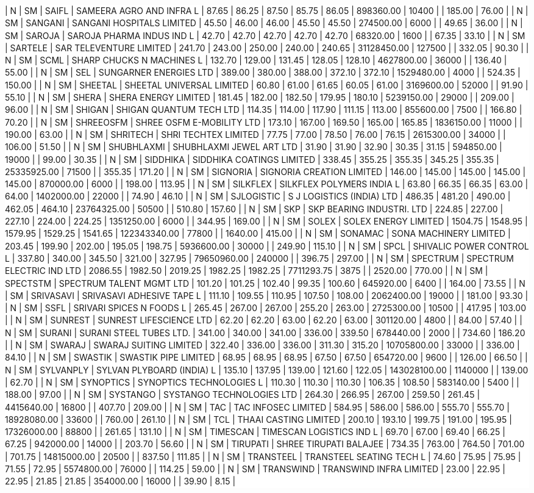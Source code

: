 | N | SM | SAIFL | SAMEERA AGRO AND INFRA L | 87.65 | 86.25 | 87.50 | 85.75 | 86.05 | 898360.00 | 10400 |  | 185.00 | 76.00 |
| N | SM | SANGANI | SANGANI HOSPITALS LIMITED | 45.50 | 46.00 | 46.00 | 45.50 | 45.50 | 274500.00 | 6000 |  | 49.65 | 36.00 |
| N | SM | SAROJA | SAROJA PHARMA INDUS IND L | 42.70 | 42.70 | 42.70 | 42.70 | 42.70 | 68320.00 | 1600 |  | 67.35 | 33.10 |
| N | SM | SARTELE | SAR TELEVENTURE LIMITED | 241.70 | 243.00 | 250.00 | 240.00 | 240.65 | 31128450.00 | 127500 |  | 332.05 | 90.30 |
| N | SM | SCML | SHARP CHUCKS N MACHINES L | 132.70 | 129.00 | 131.45 | 128.05 | 128.10 | 4627800.00 | 36000 |  | 136.40 | 55.00 |
| N | SM | SEL | SUNGARNER ENERGIES LTD | 389.00 | 380.00 | 388.00 | 372.10 | 372.10 | 1529480.00 | 4000 |  | 524.35 | 150.00 |
| N | SM | SHEETAL | SHEETAL UNIVERSAL LIMITED | 60.80 | 61.00 | 61.65 | 60.05 | 61.00 | 3169600.00 | 52000 |  | 91.90 | 55.10 |
| N | SM | SHERA | SHERA ENERGY LIMITED | 181.45 | 182.00 | 182.50 | 179.95 | 180.10 | 5239150.00 | 29000 |  | 209.00 | 96.00 |
| N | SM | SHIGAN | SHIGAN QUANTUM TECH LTD | 114.35 | 114.00 | 117.90 | 111.15 | 113.00 | 855600.00 | 7500 |  | 166.80 | 70.20 |
| N | SM | SHREEOSFM | SHREE OSFM E-MOBILITY LTD | 173.10 | 167.00 | 169.50 | 165.00 | 165.85 | 1836150.00 | 11000 |  | 190.00 | 63.00 |
| N | SM | SHRITECH | SHRI TECHTEX LIMITED | 77.75 | 77.00 | 78.50 | 76.00 | 76.15 | 2615300.00 | 34000 |  | 106.00 | 51.50 |
| N | SM | SHUBHLAXMI | SHUBHLAXMI JEWEL ART LTD | 31.90 | 31.90 | 32.90 | 30.35 | 31.15 | 594850.00 | 19000 |  | 99.00 | 30.35 |
| N | SM | SIDDHIKA | SIDDHIKA COATINGS LIMITED | 338.45 | 355.25 | 355.35 | 345.25 | 355.35 | 25335925.00 | 71500 |  | 355.35 | 171.20 |
| N | SM | SIGNORIA | SIGNORIA CREATION LIMITED | 146.00 | 145.00 | 145.00 | 145.00 | 145.00 | 870000.00 | 6000 |  | 198.00 | 113.95 |
| N | SM | SILKFLEX | SILKFLEX POLYMERS INDIA L | 63.80 | 66.35 | 66.35 | 63.00 | 64.00 | 1402000.00 | 22000 |  | 74.90 | 46.10 |
| N | SM | SJLOGISTIC | S J LOGISTICS (INDIA) LTD | 486.35 | 481.20 | 490.00 | 462.05 | 464.10 | 23764325.00 | 50500 |  | 510.80 | 157.60 |
| N | SM | SKP | SKP BEARING INDUSTRI. LTD | 224.85 | 227.00 | 227.10 | 224.00 | 224.25 | 1351250.00 | 6000 |  | 344.95 | 169.00 |
| N | SM | SOLEX | SOLEX ENERGY LIMITED | 1504.75 | 1548.95 | 1579.95 | 1529.25 | 1541.65 | 122343340.00 | 77800 |  | 1640.00 | 415.00 |
| N | SM | SONAMAC | SONA MACHINERY LIMITED | 203.45 | 199.90 | 202.00 | 195.05 | 198.75 | 5936600.00 | 30000 |  | 249.90 | 115.10 |
| N | SM | SPCL | SHIVALIC POWER CONTROL L | 337.80 | 340.00 | 345.50 | 321.00 | 327.95 | 79650960.00 | 240000 |  | 396.75 | 297.00 |
| N | SM | SPECTRUM | SPECTRUM ELECTRIC IND LTD | 2086.55 | 1982.50 | 2019.25 | 1982.25 | 1982.25 | 7711293.75 | 3875 |  | 2520.00 | 770.00 |
| N | SM | SPECTSTM | SPECTRUM TALENT MGMT LTD | 101.20 | 101.25 | 102.40 | 99.35 | 100.60 | 645920.00 | 6400 |  | 164.00 | 73.55 |
| N | SM | SRIVASAVI | SRIVASAVI ADHESIVE TAPE L | 111.10 | 109.55 | 110.95 | 107.50 | 108.00 | 2062400.00 | 19000 |  | 181.00 | 93.30 |
| N | SM | SSFL | SRIVARI SPICES N FOODS L | 265.45 | 267.00 | 267.00 | 255.20 | 263.00 | 2725300.00 | 10500 |  | 417.95 | 103.00 |
| N | SM | SUNREST | SUNREST LIFESCIENCE LTD | 62.20 | 62.20 | 63.00 | 62.20 | 63.00 | 301120.00 | 4800 |  | 84.00 | 57.40 |
| N | SM | SURANI | SURANI STEEL TUBES LTD. | 341.00 | 340.00 | 341.00 | 336.00 | 339.50 | 678440.00 | 2000 |  | 734.60 | 186.20 |
| N | SM | SWARAJ | SWARAJ SUITING LIMITED | 322.40 | 336.00 | 336.00 | 311.30 | 315.20 | 10705800.00 | 33000 |  | 336.00 | 84.10 |
| N | SM | SWASTIK | SWASTIK PIPE LIMITED | 68.95 | 68.95 | 68.95 | 67.50 | 67.50 | 654720.00 | 9600 |  | 126.00 | 66.50 |
| N | SM | SYLVANPLY | SYLVAN PLYBOARD (INDIA) L | 135.10 | 137.95 | 139.00 | 121.60 | 122.05 | 143028100.00 | 1140000 |  | 139.00 | 62.70 |
| N | SM | SYNOPTICS | SYNOPTICS TECHNOLOGIES L | 110.30 | 110.30 | 110.30 | 106.35 | 108.50 | 583140.00 | 5400 |  | 188.00 | 97.00 |
| N | SM | SYSTANGO | SYSTANGO TECHNOLOGIES LTD | 264.30 | 266.95 | 267.00 | 259.50 | 261.45 | 4415640.00 | 16800 |  | 407.70 | 209.00 |
| N | SM | TAC | TAC INFOSEC LIMITED | 584.95 | 586.00 | 586.00 | 555.70 | 555.70 | 18928080.00 | 33600 |  | 760.00 | 261.10 |
| N | SM | TCL | THAAI CASTING LIMITED | 200.10 | 193.10 | 199.75 | 191.00 | 195.95 | 17326000.00 | 88800 |  | 261.65 | 131.10 |
| N | SM | TIMESCAN | TIMESCAN LOGISTICS IND L | 69.70 | 67.00 | 69.40 | 66.25 | 67.25 | 942000.00 | 14000 |  | 203.70 | 56.60 |
| N | SM | TIRUPATI | SHREE TIRUPATI BALAJEE | 734.35 | 763.00 | 764.50 | 701.00 | 701.75 | 14815000.00 | 20500 |  | 837.50 | 111.85 |
| N | SM | TRANSTEEL | TRANSTEEL SEATING TECH L | 74.60 | 75.95 | 75.95 | 71.55 | 72.95 | 5574800.00 | 76000 |  | 114.25 | 59.00 |
| N | SM | TRANSWIND | TRANSWIND INFRA LIMITED | 23.00 | 22.95 | 22.95 | 21.85 | 21.85 | 354000.00 | 16000 |  | 39.90 | 8.15 |
